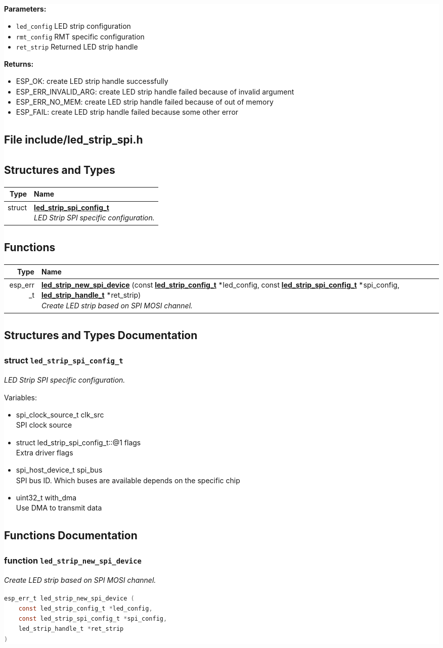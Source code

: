 **Parameters:**

- `led_config` LED strip configuration
- `rmt_config` RMT specific configuration
- `ret_strip` Returned LED strip handle

**Returns:**

- ESP\_OK: create LED strip handle successfully
- ESP\_ERR\_INVALID\_ARG: create LED strip handle failed because of invalid argument
- ESP\_ERR\_NO\_MEM: create LED strip handle failed because of out of memory
- ESP\_FAIL: create LED strip handle failed because some other error

## File include/led_strip_spi.h

## Structures and Types

| Type | Name |
| ---: | :--- |
| struct | [**led\_strip\_spi\_config\_t**](#struct-led_strip_spi_config_t) <br>_LED Strip SPI specific configuration._ |

## Functions

| Type | Name |
| ---: | :--- |
|  esp\_err\_t | [**led\_strip\_new\_spi\_device**](#function-led_strip_new_spi_device) (const [**led\_strip\_config\_t**](#struct-led_strip_config_t) \*led\_config, const [**led\_strip\_spi\_config\_t**](#struct-led_strip_spi_config_t) \*spi\_config, [**led\_strip\_handle\_t**](#typedef-led_strip_handle_t) \*ret\_strip) <br>_Create LED strip based on SPI MOSI channel._ |

## Structures and Types Documentation

### struct `led_strip_spi_config_t`

_LED Strip SPI specific configuration._

Variables:

- spi\_clock\_source\_t clk_src  <br>SPI clock source

- struct led\_strip\_spi\_config\_t::@1 flags  <br>Extra driver flags

- spi\_host\_device\_t spi_bus  <br>SPI bus ID. Which buses are available depends on the specific chip

- uint32\_t with_dma  <br>Use DMA to transmit data

## Functions Documentation

### function `led_strip_new_spi_device`

_Create LED strip based on SPI MOSI channel._

```c
esp_err_t led_strip_new_spi_device (
    const led_strip_config_t *led_config,
    const led_strip_spi_config_t *spi_config,
    led_strip_handle_t *ret_strip
)
```
